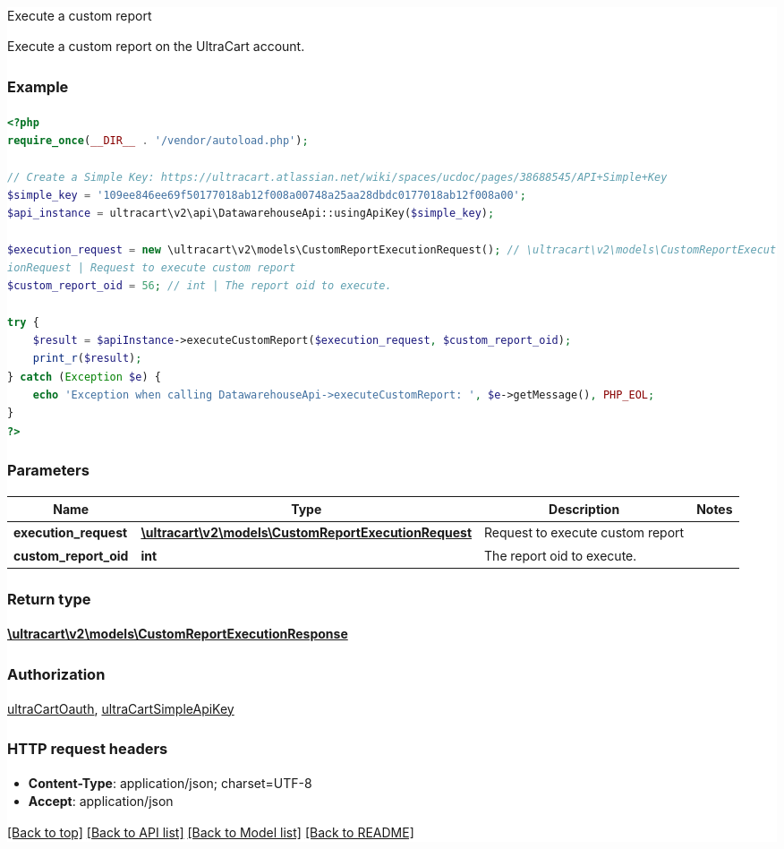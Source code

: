 Execute a custom report

Execute a custom report on the UltraCart account.

### Example
```php
<?php
require_once(__DIR__ . '/vendor/autoload.php');

// Create a Simple Key: https://ultracart.atlassian.net/wiki/spaces/ucdoc/pages/38688545/API+Simple+Key
$simple_key = '109ee846ee69f50177018ab12f008a00748a25aa28dbdc0177018ab12f008a00';
$api_instance = ultracart\v2\api\DatawarehouseApi::usingApiKey($simple_key);

$execution_request = new \ultracart\v2\models\CustomReportExecutionRequest(); // \ultracart\v2\models\CustomReportExecutionRequest | Request to execute custom report
$custom_report_oid = 56; // int | The report oid to execute.

try {
    $result = $apiInstance->executeCustomReport($execution_request, $custom_report_oid);
    print_r($result);
} catch (Exception $e) {
    echo 'Exception when calling DatawarehouseApi->executeCustomReport: ', $e->getMessage(), PHP_EOL;
}
?>
```

### Parameters

Name | Type | Description  | Notes
------------- | ------------- | ------------- | -------------
 **execution_request** | [**\ultracart\v2\models\CustomReportExecutionRequest**](../Model/CustomReportExecutionRequest.md)| Request to execute custom report |
 **custom_report_oid** | **int**| The report oid to execute. |

### Return type

[**\ultracart\v2\models\CustomReportExecutionResponse**](../Model/CustomReportExecutionResponse.md)

### Authorization

[ultraCartOauth](../../README.md#ultraCartOauth), [ultraCartSimpleApiKey](../../README.md#ultraCartSimpleApiKey)

### HTTP request headers

 - **Content-Type**: application/json; charset=UTF-8
 - **Accept**: application/json

[[Back to top]](#) [[Back to API list]](../../README.md#documentation-for-api-endpoints) [[Back to Model list]](../../README.md#documentation-for-models) [[Back to README]](../../README.md)
